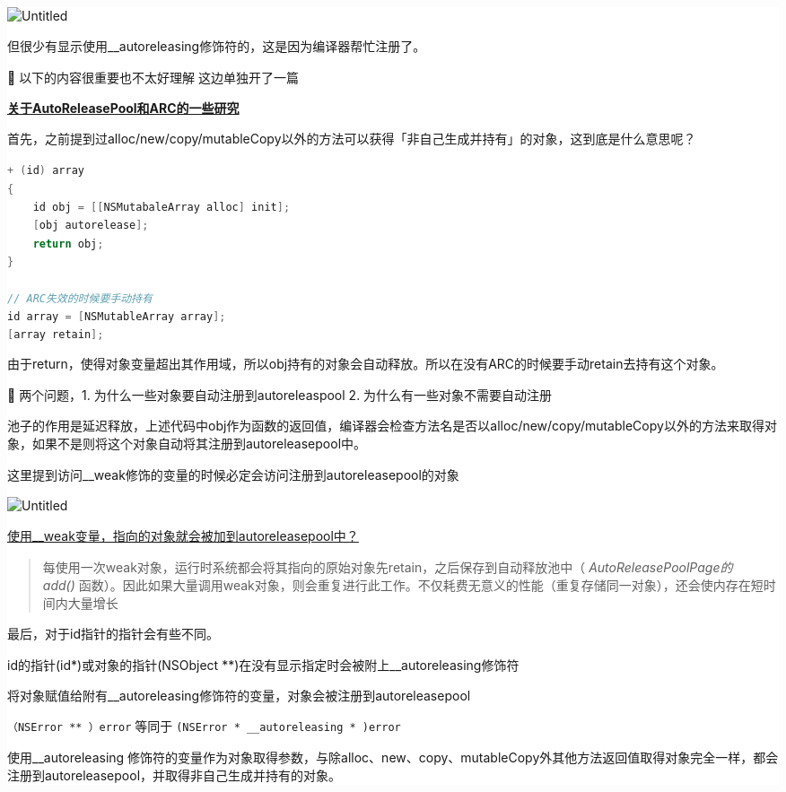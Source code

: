 ![Untitled](https://qiniu.dcts.top/typora/202303140317119.png)

但很少有显示使用__autoreleasing修饰符的，这是因为编译器帮忙注册了。

<aside>
🤔 以下的内容很重要也不太好理解  这边单独开了一篇


[**关于AutoReleasePool和ARC的一些研究**](https://www.notion.so/AutoReleasePool-ARC-a009d6099a634565a92b8b569d6d844f)

</aside>

首先，之前提到过alloc/new/copy/mutableCopy以外的方法可以获得「非自己生成并持有」的对象，这到底是什么意思呢？

```objectivec
+ (id) array
{
	id obj = [[NSMutabaleArray alloc] init];
	[obj autorelease];
	return obj;
}

// ARC失效的时候要手动持有
id array = [NSMutableArray array];
[array retain];
```

由于return，使得对象变量超出其作用域，所以obj持有的对象会自动释放。所以在没有ARC的时候要手动retain去持有这个对象。

<aside>
🤔 两个问题，1. 为什么一些对象要自动注册到autoreleaspool 2. 为什么有一些对象不需要自动注册


</aside>

池子的作用是延迟释放，上述代码中obj作为函数的返回值，编译器会检查方法名是否以alloc/new/copy/mutableCopy以外的方法来取得对象，如果不是则将这个对象自动将其注册到autoreleasepool中。

这里提到访问__weak修饰的变量的时候必定会访问注册到autoreleasepool的对象

![Untitled](https://qiniu.dcts.top/typora/202303140317134.png)

[使用__weak变量，指向的对象就会被加到autoreleasepool中？](https://choujiji.github.io/2019/08/20/%E4%BD%BF%E7%94%A8__weak%E5%8F%98%E9%87%8F%EF%BC%8C%E6%8C%87%E5%90%91%E7%9A%84%E5%AF%B9%E8%B1%A1%E5%B0%B1%E4%BC%9A%E8%A2%AB%E5%8A%A0%E5%88%B0autoreleasepool%E4%B8%AD%EF%BC%9F/)

> 每使用一次weak对象，运行时系统都会将其指向的原始对象先retain，之后保存到自动释放池中（ *AutoReleasePoolPage的add()* 函数）。因此如果大量调用weak对象，则会重复进行此工作。不仅耗费无意义的性能（重复存储同一对象），还会使内存在短时间内大量增长

最后，对于id指针的指针会有些不同。

id的指针(id*)或对象的指针(NSObject **)在没有显示指定时会被附上__autoreleasing修饰符

将对象赋值给附有__autoreleasing修饰符的变量，对象会被注册到autoreleasepool

`（NSError ** ）error` 等同于 `(NSError * __autoreleasing * )error`

使用__autoreleasing 修饰符的变量作为对象取得参数，与除alloc、new、copy、mutableCopy外其他方法返回值取得对象完全一样，都会注册到autoreleasepool，并取得非自己生成并持有的对象。
